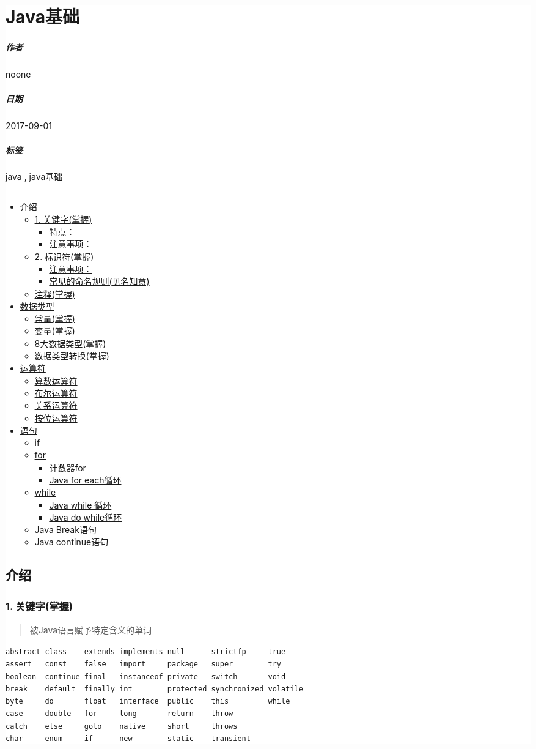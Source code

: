 # Java基础

##### 作者
noone

##### 日期
2017-09-01

##### 标签
java  , java基础

----



* [介绍](#介绍)
  * [1. 关键字(掌握)](#1-关键字掌握)
    * [特点：](#特点)
    * [注意事项：](#注意事项)
  * [2. 标识符(掌握)](#2-标识符掌握)
    * [注意事项：](#注意事项-1)
    * [常见的命名规则(见名知意)](#常见的命名规则见名知意)
  * [注释(掌握)](#注释掌握)
* [数据类型](#数据类型)
  * [常量(掌握)](#常量掌握)
  * [变量(掌握)](#变量掌握)
  * [8大数据类型(掌握)](#8大数据类型掌握)
  * [数据类型转换(掌握)](#数据类型转换掌握)
* [运算符](#运算符)
  * [算数运算符](#算数运算符)
  * [布尔运算符](#布尔运算符)
  * [关系运算符](#关系运算符)
  * [按位运算符](#按位运算符)
* [语句](#语句)
  * [if](#if)
  * [for](#for)
    * [计数器for](#计数器for)
    * [Java for each循环](#java-for-each循环)
  * [while](#while)
    * [Java while 循环](#java-while-循环)
    * [Java do while循环](#java-do-while循环)
  * [Java Break语句](#java-break语句)
  * [Java continue语句](#java-continue语句)


## 介绍
### 1. 关键字(掌握)
> 被Java语言赋予特定含义的单词

```
abstract class    extends implements null      strictfp     true
assert   const    false   import     package   super        try
boolean  continue final   instanceof private   switch       void
break    default  finally int        protected synchronized volatile
byte     do       float   interface  public    this         while
case     double   for     long       return    throw
catch    else     goto    native     short     throws
char     enum     if      new        static    transient
```
